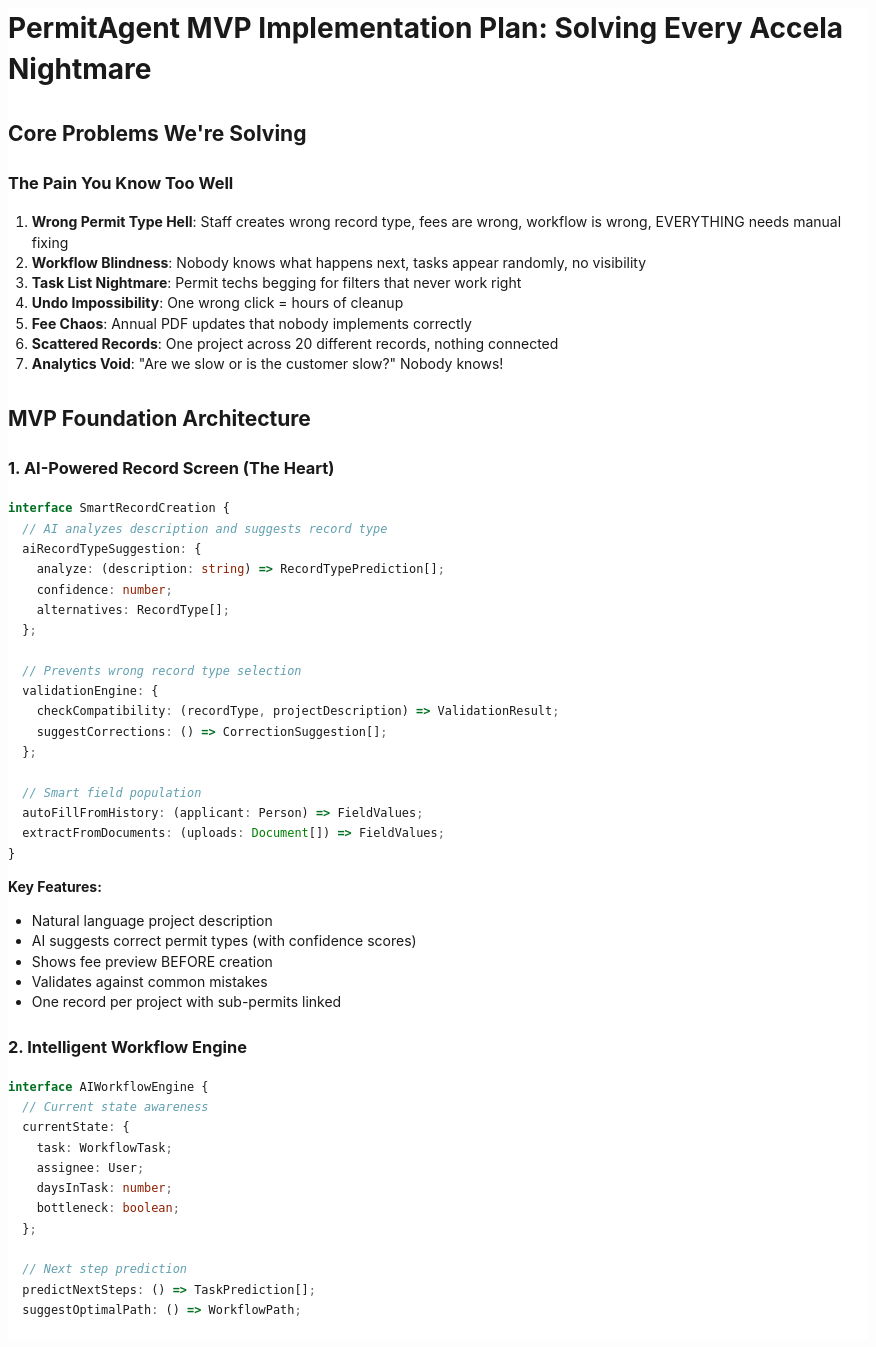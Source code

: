# PermitAgent MVP Implementation Plan: Solving Every Accela Nightmare

## Core Problems We're Solving

### The Pain You Know Too Well
1. **Wrong Permit Type Hell**: Staff creates wrong record type, fees are wrong, workflow is wrong, EVERYTHING needs manual fixing
2. **Workflow Blindness**: Nobody knows what happens next, tasks appear randomly, no visibility
3. **Task List Nightmare**: Permit techs begging for filters that never work right
4. **Undo Impossibility**: One wrong click = hours of cleanup
5. **Fee Chaos**: Annual PDF updates that nobody implements correctly
6. **Scattered Records**: One project across 20 different records, nothing connected
7. **Analytics Void**: "Are we slow or is the customer slow?" Nobody knows!

## MVP Foundation Architecture

### 1. AI-Powered Record Screen (The Heart)
```typescript
interface SmartRecordCreation {
  // AI analyzes description and suggests record type
  aiRecordTypeSuggestion: {
    analyze: (description: string) => RecordTypePrediction[];
    confidence: number;
    alternatives: RecordType[];
  };
  
  // Prevents wrong record type selection
  validationEngine: {
    checkCompatibility: (recordType, projectDescription) => ValidationResult;
    suggestCorrections: () => CorrectionSuggestion[];
  };
  
  // Smart field population
  autoFillFromHistory: (applicant: Person) => FieldValues;
  extractFromDocuments: (uploads: Document[]) => FieldValues;
}
```

**Key Features:**
- Natural language project description
- AI suggests correct permit types (with confidence scores)
- Shows fee preview BEFORE creation
- Validates against common mistakes
- One record per project with sub-permits linked

### 2. Intelligent Workflow Engine
```typescript
interface AIWorkflowEngine {
  // Current state awareness
  currentState: {
    task: WorkflowTask;
    assignee: User;
    daysInTask: number;
    bottleneck: boolean;
  };
  
  // Next step prediction
  predictNextSteps: () => TaskPrediction[];
  suggestOptimalPath: () => WorkflowPath;
  
```